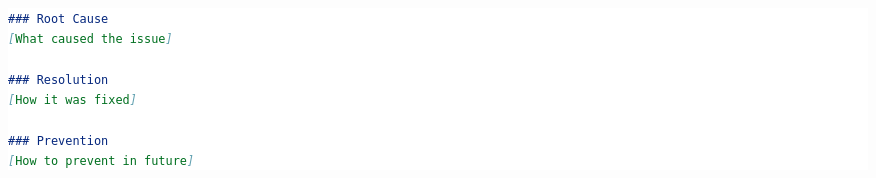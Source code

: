 ```markdown
### Root Cause
[What caused the issue]

### Resolution
[How it was fixed]

### Prevention
[How to prevent in future]
```